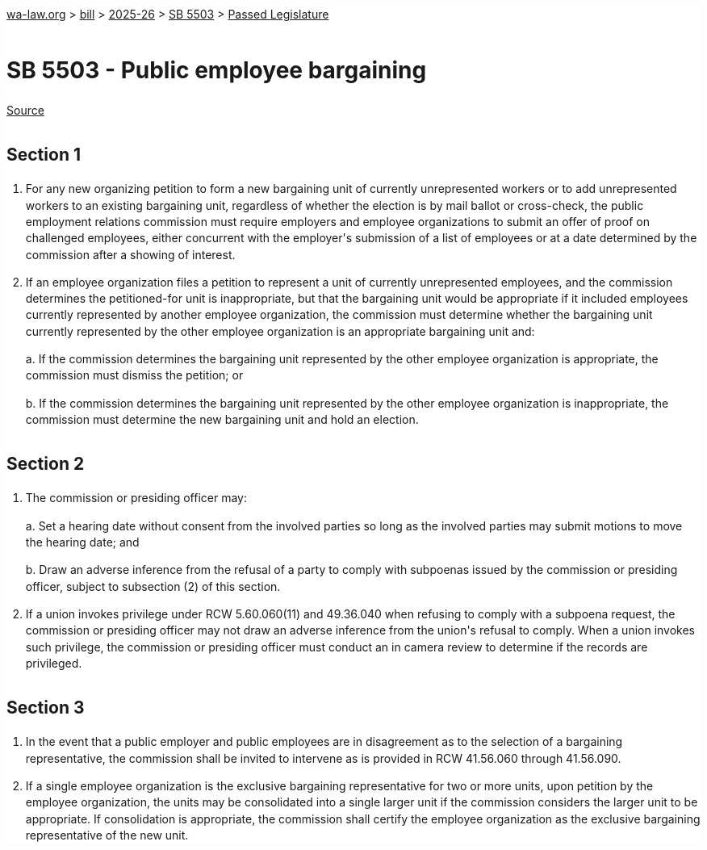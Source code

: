 [wa-law.org](/) > [bill](/bill/) > [2025-26](/bill/2025-26/) > [SB 5503](/bill/2025-26/sb/5503/) > [Passed Legislature](/bill/2025-26/sb/5503/S.PL/)

# SB 5503 - Public employee bargaining

[Source](http://lawfilesext.leg.wa.gov/biennium/2025-26/Pdf/Bills/Senate%20Passed%20Legislature/5503-S.PL.pdf)

## Section 1
1. For any new organizing petition to form a new bargaining unit of currently unrepresented workers or to add unrepresented workers to an existing bargaining unit, regardless of whether the election is by mail ballot or cross-check, the public employment relations commission must require employers and employee organizations to submit an offer of proof on challenged employees, either concurrent with the employer's submission of a list of employees or at a date determined by the commission after a showing of interest.

2. If an employee organization files a petition to represent a unit of currently unrepresented employees, and the commission determines the petitioned-for unit is inappropriate, but that the bargaining unit would be appropriate if it included employees currently represented by another employee organization, the commission must determine whether the bargaining unit currently represented by the other employee organization is an appropriate bargaining unit and:

    a. If the commission determines the bargaining unit represented by the other employee organization is appropriate, the commission must dismiss the petition; or

    b. If the commission determines the bargaining unit represented by the other employee organization is inappropriate, the commission must determine the new bargaining unit and hold an election.

## Section 2
1. The commission or presiding officer may:

    a. Set a hearing date without consent from the involved parties so long as the involved parties may submit motions to move the hearing date; and

    b. Draw an adverse inference from the refusal of a party to comply with subpoenas issued by the commission or presiding officer, subject to subsection (2) of this section.

2. If a union invokes privilege under RCW 5.60.060(11) and 49.36.040 when refusing to comply with a subpoena request, the commission or presiding officer may not draw an adverse inference from the union's refusal to comply. When a union invokes such privilege, the commission or presiding officer must conduct an in camera review to determine if the records are privileged.

## Section 3
1. In the event that a public employer and public employees are in disagreement as to the selection of a bargaining representative, the commission shall be invited to intervene as is provided in RCW 41.56.060 through 41.56.090.

2. If a single employee organization is the exclusive bargaining representative for two or more units, upon petition by the employee organization, the units may be consolidated into a single larger unit if the commission considers the larger unit to be appropriate. If consolidation is appropriate, the commission shall certify the employee organization as the exclusive bargaining representative of the new unit.
